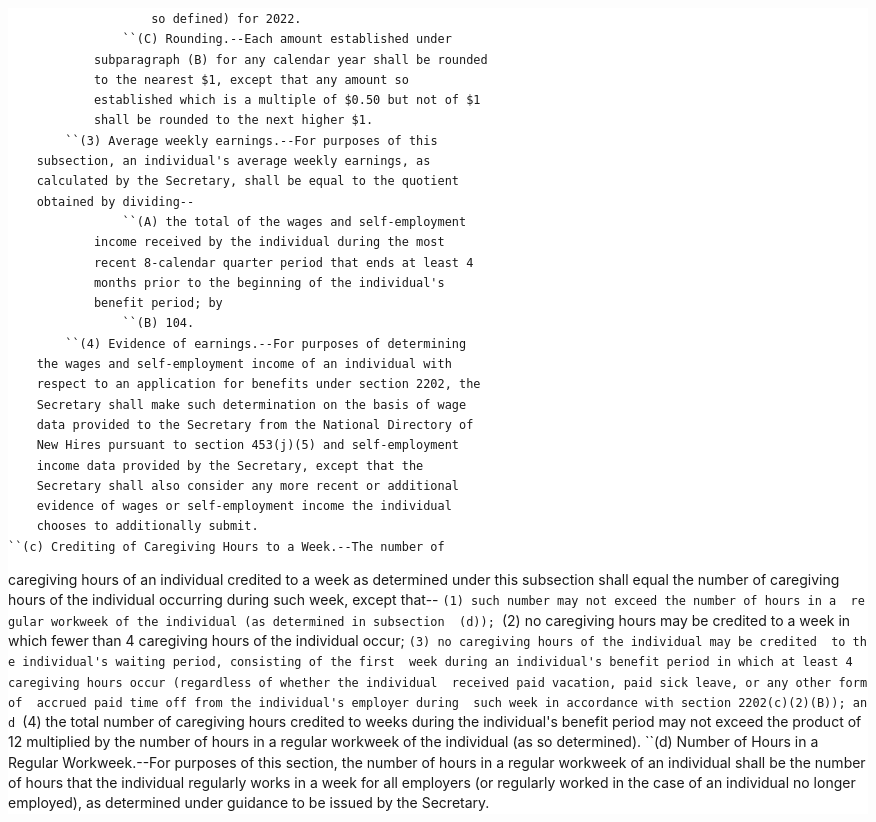                         so defined) for 2022.
                    ``(C) Rounding.--Each amount established under 
                subparagraph (B) for any calendar year shall be rounded 
                to the nearest $1, except that any amount so 
                established which is a multiple of $0.50 but not of $1 
                shall be rounded to the next higher $1.
            ``(3) Average weekly earnings.--For purposes of this 
        subsection, an individual's average weekly earnings, as 
        calculated by the Secretary, shall be equal to the quotient 
        obtained by dividing--
                    ``(A) the total of the wages and self-employment 
                income received by the individual during the most 
                recent 8-calendar quarter period that ends at least 4 
                months prior to the beginning of the individual's 
                benefit period; by
                    ``(B) 104.
            ``(4) Evidence of earnings.--For purposes of determining 
        the wages and self-employment income of an individual with 
        respect to an application for benefits under section 2202, the 
        Secretary shall make such determination on the basis of wage 
        data provided to the Secretary from the National Directory of 
        New Hires pursuant to section 453(j)(5) and self-employment 
        income data provided by the Secretary, except that the 
        Secretary shall also consider any more recent or additional 
        evidence of wages or self-employment income the individual 
        chooses to additionally submit.
    ``(c) Crediting of Caregiving Hours to a Week.--The number of 
caregiving hours of an individual credited to a week as determined 
under this subsection shall equal the number of caregiving hours of the 
individual occurring during such week, except that--
            ``(1) such number may not exceed the number of hours in a 
        regular workweek of the individual (as determined in subsection 
        (d));
            ``(2) no caregiving hours may be credited to a week in 
        which fewer than 4 caregiving hours of the individual occur;
            ``(3) no caregiving hours of the individual may be credited 
        to the individual's waiting period, consisting of the first 
        week during an individual's benefit period in which at least 4 
        caregiving hours occur (regardless of whether the individual 
        received paid vacation, paid sick leave, or any other form of 
        accrued paid time off from the individual's employer during 
        such week in accordance with section 2202(c)(2)(B)); and
            ``(4) the total number of caregiving hours credited to 
        weeks during the individual's benefit period may not exceed the 
        product of 12 multiplied by the number of hours in a regular 
        workweek of the individual (as so determined).
    ``(d) Number of Hours in a Regular Workweek.--For purposes of this 
section, the number of hours in a regular workweek of an individual 
shall be the number of hours that the individual regularly works in a 
week for all employers (or regularly worked in the case of an 
individual no longer employed), as determined under guidance to be 
issued by the Secretary.
